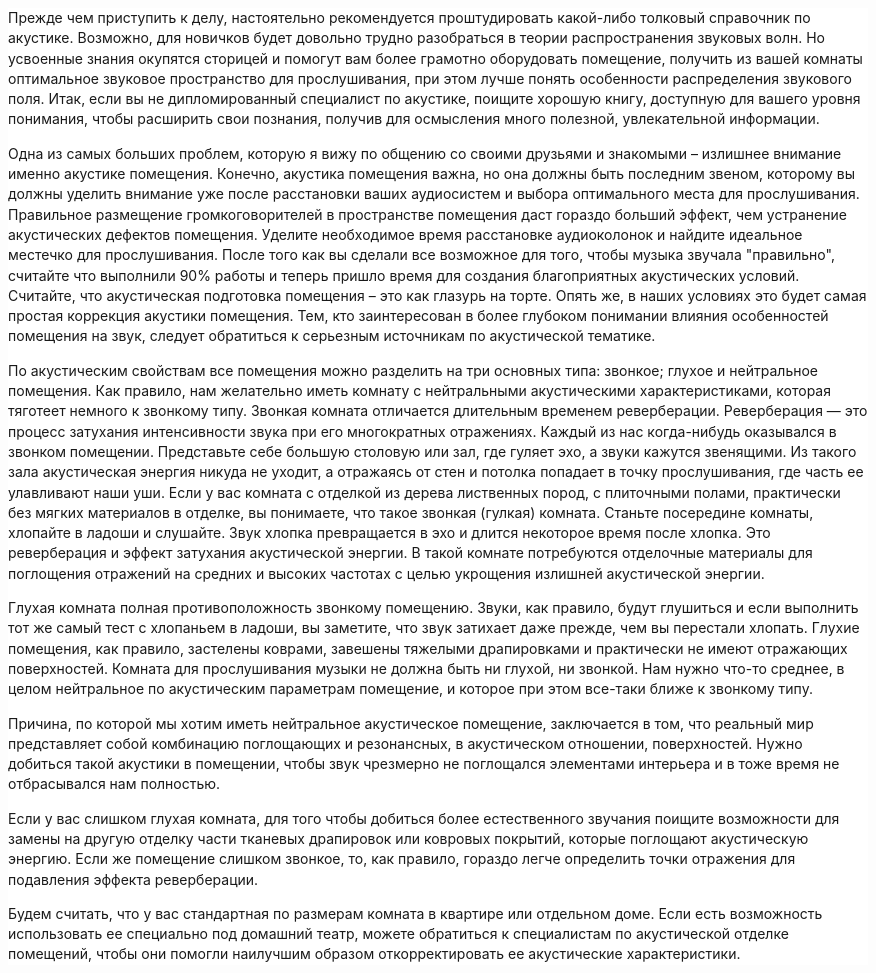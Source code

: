 Прежде чем приступить к делу, настоятельно рекомендуется проштудировать какой-либо толковый справочник по акустике. Возможно, для новичков будет довольно трудно разобраться в теории распространения звуковых волн. Но усвоенные знания окупятся сторицей и помогут вам более грамотно оборудовать помещение, получить из вашей комнаты оптимальное звуковое пространство для прослушивания, при этом лучше понять особенности распределения звукового поля. Итак, если вы не дипломированный специалист по акустике, поищите хорошую книгу, доступную для вашего уровня понимания, чтобы расширить свои познания, получив для осмысления много полезной, увлекательной информации.

Одна из самых больших проблем, которую я вижу по общению со своими друзьями и знакомыми – излишнее внимание именно акустике помещения. Конечно, акустика помещения важна, но она должны быть последним звеном, которому вы должны уделить внимание уже после расстановки ваших аудиосистем и выбора оптимального места для прослушивания. Правильное размещение громкоговорителей в пространстве помещения даст гораздо больший эффект, чем устранение акустических дефектов помещения. Уделите необходимое время расстановке аудиоколонок и найдите идеальное местечко для прослушивания. После того как вы сделали все возможное для того, чтобы музыка звучала "правильно", считайте что выполнили 90% работы и теперь пришло время для создания благоприятных акустических условий. Считайте, что акустическая подготовка помещения – это как глазурь на торте. Опять же, в наших условиях это будет самая простая коррекция акустики помещения. Тем, кто заинтересован в более глубоком понимании влияния особенностей помещения на звук, следует обратиться к серьезным источникам по акустической тематике.

По акустическим свойствам все помещения можно разделить на три основных типа: звонкое; глухое и нейтральное помещения. Как правило, нам желательно иметь комнату с нейтральными акустическими характеристиками, которая тяготеет немного к звонкому типу. Звонкая комната отличается длительным временем реверберации. Реверберация — это процесс затухания интенсивности звука при его многократных отражениях. Каждый из нас когда-нибудь оказывался в звонком помещении. Представьте себе большую столовую или зал, где гуляет эхо, а звуки кажутся звенящими. Из такого зала акустическая энергия никуда не уходит, а отражаясь от стен и потолка попадает в точку прослушивания, где часть ее улавливают наши уши. Если у вас комната с отделкой из дерева лиственных пород, с плиточными полами, практически без мягких материалов в отделке, вы понимаете, что такое звонкая (гулкая) комната. Станьте посередине комнаты, хлопайте в ладоши и слушайте. Звук хлопка превращается в эхо и длится некоторое время после хлопка. Это реверберация и эффект затухания акустической энергии. В такой комнате потребуются отделочные материалы для поглощения отражений на средних и высоких частотах с целью укрощения излишней акустической энергии.

Глухая комната полная противоположность звонкому помещению. Звуки, как правило, будут глушиться и если выполнить тот же самый тест с хлопаньем в ладоши, вы заметите, что звук затихает даже прежде, чем вы перестали хлопать. Глухие помещения, как правило, застелены коврами, завешены тяжелыми драпировками и практически не имеют отражающих поверхностей. Комната для прослушивания музыки не должна быть ни глухой, ни звонкой. Нам нужно что-то среднее, в целом нейтральное по акустическим параметрам помещение, и которое при этом все-таки ближе к звонкому типу.

Причина, по которой мы хотим иметь нейтральное акустическое помещение, заключается в том, что реальный мир представляет собой комбинацию поглощающих и резонансных, в акустическом отношении, поверхностей. Нужно добиться такой акустики в помещении, чтобы звук чрезмерно не поглощался элементами интерьера и в тоже время не отбрасывался нам полностью.

Если у вас слишком глухая комната, для того чтобы добиться более естественного звучания поищите возможности для замены на другую отделку части тканевых драпировок или ковровых покрытий, которые поглощают акустическую энергию. Если же помещение слишком звонкое, то, как правило, гораздо легче определить точки отражения для подавления эффекта реверберации.

Будем считать, что у вас стандартная по размерам комната в квартире или отдельном доме. Если есть возможность использовать ее специально под домашний театр, можете обратиться к специалистам по акустической отделке помещений, чтобы они помогли наилучшим образом откорректировать ее акустические характеристики.
